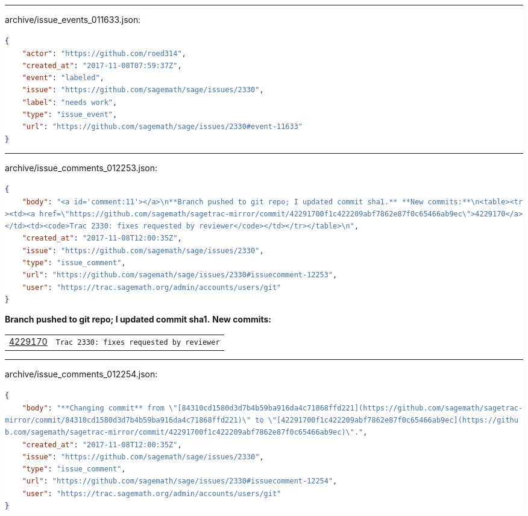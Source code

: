

---

archive/issue_events_011633.json:
```json
{
    "actor": "https://github.com/roed314",
    "created_at": "2017-11-08T07:59:37Z",
    "event": "labeled",
    "issue": "https://github.com/sagemath/sage/issues/2330",
    "label": "needs work",
    "type": "issue_event",
    "url": "https://github.com/sagemath/sage/issues/2330#event-11633"
}
```



---

archive/issue_comments_012253.json:
```json
{
    "body": "<a id='comment:11'></a>\n**Branch pushed to git repo; I updated commit sha1.** **New commits:**\n<table><tr><td><a href=\"https://github.com/sagemath/sagetrac-mirror/commit/42291700f1c422209abf7862e87f0c65466ab9ec\">4229170</a></td><td><code>Trac 2330: fixes requested by reviewer</code></td></tr></table>\n",
    "created_at": "2017-11-08T12:00:35Z",
    "issue": "https://github.com/sagemath/sage/issues/2330",
    "type": "issue_comment",
    "url": "https://github.com/sagemath/sage/issues/2330#issuecomment-12253",
    "user": "https://trac.sagemath.org/admin/accounts/users/git"
}
```

<a id='comment:11'></a>
**Branch pushed to git repo; I updated commit sha1.** **New commits:**
<table><tr><td><a href="https://github.com/sagemath/sagetrac-mirror/commit/42291700f1c422209abf7862e87f0c65466ab9ec">4229170</a></td><td><code>Trac 2330: fixes requested by reviewer</code></td></tr></table>




---

archive/issue_comments_012254.json:
```json
{
    "body": "**Changing commit** from \"[84310cd1580d3d7b4b59ba916da4c71868ffd221](https://github.com/sagemath/sagetrac-mirror/commit/84310cd1580d3d7b4b59ba916da4c71868ffd221)\" to \"[42291700f1c422209abf7862e87f0c65466ab9ec](https://github.com/sagemath/sagetrac-mirror/commit/42291700f1c422209abf7862e87f0c65466ab9ec)\".",
    "created_at": "2017-11-08T12:00:35Z",
    "issue": "https://github.com/sagemath/sage/issues/2330",
    "type": "issue_comment",
    "url": "https://github.com/sagemath/sage/issues/2330#issuecomment-12254",
    "user": "https://trac.sagemath.org/admin/accounts/users/git"
}
```
